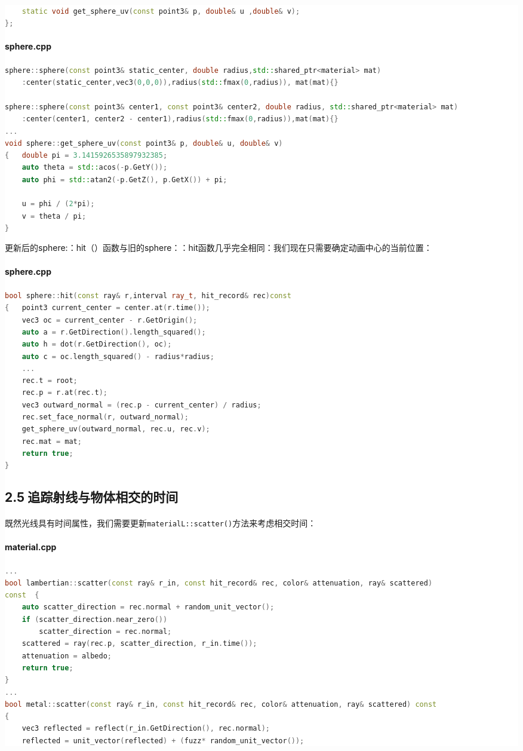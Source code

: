 ```c++ {highlight=[4-7,12,16] .line-numbers}
    static void get_sphere_uv(const point3& p, double& u ,double& v);
};
```
#### sphere.cpp
```c++ {highlight=[1-5,7-14] .line-numbers}
sphere::sphere(const point3& static_center, double radius,std::shared_ptr<material> mat)
    :center(static_center,vec3(0,0,0)),radius(std::fmax(0,radius)), mat(mat){}

sphere::sphere(const point3& center1, const point3& center2, double radius, std::shared_ptr<material> mat) 
    :center(center1, center2 - center1),radius(std::fmax(0,radius)),mat(mat){}
...
void sphere::get_sphere_uv(const point3& p, double& u, double& v)
{   double pi = 3.1415926535897932385;
    auto theta = std::acos(-p.GetY());
    auto phi = std::atan2(-p.GetZ(), p.GetX()) + pi;

    u = phi / (2*pi);
    v = theta / pi;
}
```
更新后的sphere:：hit（）函数与旧的sphere：：hit函数几乎完全相同：我们现在只需要确定动画中心的当前位置：
#### sphere.cpp
```c++ {highlight=[2-3,10] .line-numbers}
bool sphere::hit(const ray& r,interval ray_t, hit_record& rec)const 
{   point3 current_center = center.at(r.time());
    vec3 oc = current_center - r.GetOrigin();
    auto a = r.GetDirection().length_squared();
    auto h = dot(r.GetDirection(), oc);
    auto c = oc.length_squared() - radius*radius;
    ...
    rec.t = root;
    rec.p = r.at(rec.t);
    vec3 outward_normal = (rec.p - current_center) / radius;
    rec.set_face_normal(r, outward_normal);
    get_sphere_uv(outward_normal, rec.u, rec.v);
    rec.mat = mat;
    return true;
} 
```

## 2.5 追踪射线与物体相交的时间

既然光线具有时间属性，我们需要更新`materialL::scatter()`方法来考虑相交时间：
#### material.cpp
```c++ {highlight=[7,16,38] .line-numbers}
...
bool lambertian::scatter(const ray& r_in, const hit_record& rec, color& attenuation, ray& scattered)
const  {
    auto scatter_direction = rec.normal + random_unit_vector();
    if (scatter_direction.near_zero())
        scatter_direction = rec.normal;
    scattered = ray(rec.p, scatter_direction, r_in.time());
    attenuation = albedo;
    return true;
}
...
bool metal::scatter(const ray& r_in, const hit_record& rec, color& attenuation, ray& scattered) const
{
    vec3 reflected = reflect(r_in.GetDirection(), rec.normal);
    reflected = unit_vector(reflected) + (fuzz* random_unit_vector());
```